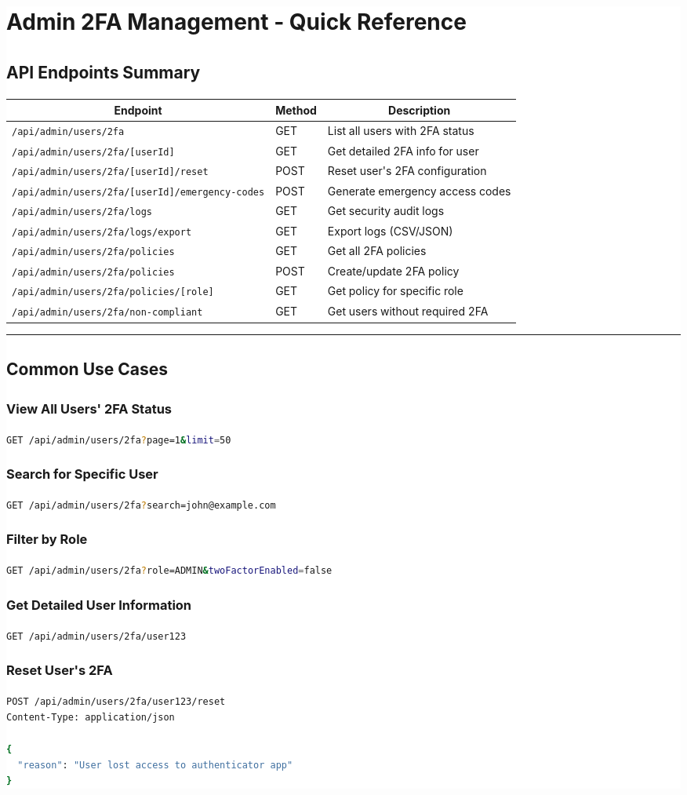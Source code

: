 # Admin 2FA Management - Quick Reference

## API Endpoints Summary

| Endpoint | Method | Description |
|----------|--------|-------------|
| `/api/admin/users/2fa` | GET | List all users with 2FA status |
| `/api/admin/users/2fa/[userId]` | GET | Get detailed 2FA info for user |
| `/api/admin/users/2fa/[userId]/reset` | POST | Reset user's 2FA configuration |
| `/api/admin/users/2fa/[userId]/emergency-codes` | POST | Generate emergency access codes |
| `/api/admin/users/2fa/logs` | GET | Get security audit logs |
| `/api/admin/users/2fa/logs/export` | GET | Export logs (CSV/JSON) |
| `/api/admin/users/2fa/policies` | GET | Get all 2FA policies |
| `/api/admin/users/2fa/policies` | POST | Create/update 2FA policy |
| `/api/admin/users/2fa/policies/[role]` | GET | Get policy for specific role |
| `/api/admin/users/2fa/non-compliant` | GET | Get users without required 2FA |

---

## Common Use Cases

### View All Users' 2FA Status
```bash
GET /api/admin/users/2fa?page=1&limit=50
```

### Search for Specific User
```bash
GET /api/admin/users/2fa?search=john@example.com
```

### Filter by Role
```bash
GET /api/admin/users/2fa?role=ADMIN&twoFactorEnabled=false
```

### Get Detailed User Information
```bash
GET /api/admin/users/2fa/user123
```

### Reset User's 2FA
```bash
POST /api/admin/users/2fa/user123/reset
Content-Type: application/json

{
  "reason": "User lost access to authenticator app"
}
```
